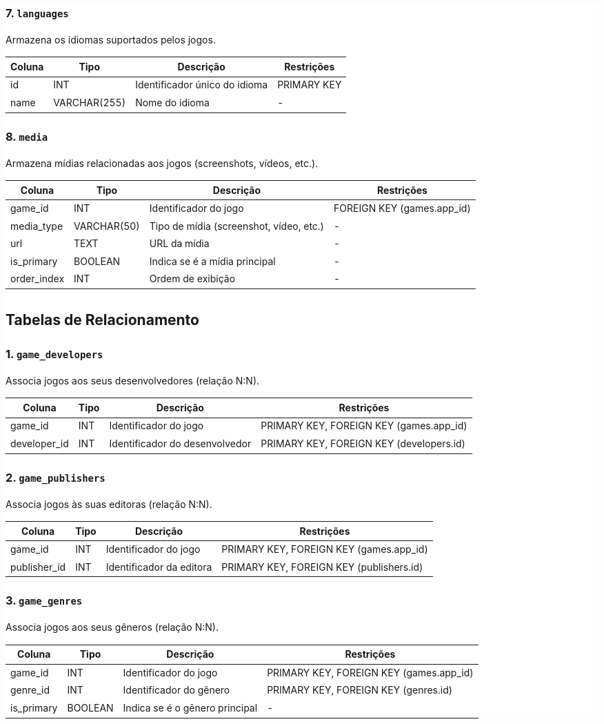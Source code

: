 ### 7. `languages`
 
Armazena os idiomas suportados pelos jogos.
 
| Coluna | Tipo | Descrição | Restrições |
|--------|------|-----------|------------|
| id | INT | Identificador único do idioma | PRIMARY KEY |
| name | VARCHAR(255) | Nome do idioma | - |
 
### 8. `media`
 
Armazena mídias relacionadas aos jogos (screenshots, vídeos, etc.).
 
| Coluna | Tipo | Descrição | Restrições |
|--------|------|-----------|------------|
| game_id | INT | Identificador do jogo | FOREIGN KEY (games.app_id) |
| media_type | VARCHAR(50) | Tipo de mídia (screenshot, vídeo, etc.) | - |
| url | TEXT | URL da mídia | - |
| is_primary | BOOLEAN | Indica se é a mídia principal | - |
| order_index | INT | Ordem de exibição | - |
 
## Tabelas de Relacionamento
 
### 1. `game_developers`
 
Associa jogos aos seus desenvolvedores (relação N:N).
 
| Coluna | Tipo | Descrição | Restrições |
|--------|------|-----------|------------|
| game_id | INT | Identificador do jogo | PRIMARY KEY, FOREIGN KEY (games.app_id) |
| developer_id | INT | Identificador do desenvolvedor | PRIMARY KEY, FOREIGN KEY (developers.id) |
 
### 2. `game_publishers`
 
Associa jogos às suas editoras (relação N:N).
 
| Coluna | Tipo | Descrição | Restrições |
|--------|------|-----------|------------|
| game_id | INT | Identificador do jogo | PRIMARY KEY, FOREIGN KEY (games.app_id) |
| publisher_id | INT | Identificador da editora | PRIMARY KEY, FOREIGN KEY (publishers.id) |
 
### 3. `game_genres`
 
Associa jogos aos seus gêneros (relação N:N).
 
| Coluna | Tipo | Descrição | Restrições |
|--------|------|-----------|------------|
| game_id | INT | Identificador do jogo | PRIMARY KEY, FOREIGN KEY (games.app_id) |
| genre_id | INT | Identificador do gênero | PRIMARY KEY, FOREIGN KEY (genres.id) |
| is_primary | BOOLEAN | Indica se é o gênero principal | - |
 